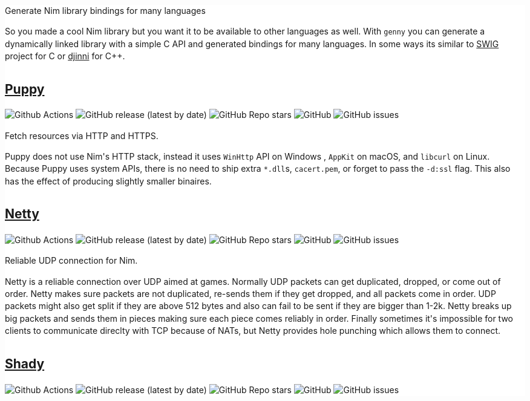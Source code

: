 Generate Nim library bindings for many languages

So you made a cool Nim library but you want it to be available to other languages as well. With `genny` you can generate a dynamically linked library with a simple C API and generated bindings for many languages. In some ways its similar to [SWIG](http://www.swig.org/) project for C or [djinni](https://github.com/dropbox/djinni) for C++.



## [Puppy](https://github.com/treeform/puppy)

![Github Actions](https://github.com/treeform/puppy/workflows/Github%20Actions/badge.svg)
![GitHub release (latest by date)](https://img.shields.io/github/v/release/treeform/puppy)
![GitHub Repo stars](https://img.shields.io/github/stars/treeform/puppy)
![GitHub](https://img.shields.io/github/license/treeform/puppy)
![GitHub issues](https://img.shields.io/github/issues/treeform/puppy)

Fetch resources via HTTP and HTTPS.

Puppy does not use Nim's HTTP stack, instead it uses `WinHttp` API on Windows , `AppKit` on macOS, and `libcurl` on Linux. Because Puppy uses system APIs, there is no need to ship extra `*.dll`s, `cacert.pem`, or forget to pass the `-d:ssl` flag. This also has the effect of producing slightly smaller binaires.



## [Netty](https://github.com/treeform/netty)

![Github Actions](https://github.com/treeform/netty/workflows/Github%20Actions/badge.svg)
![GitHub release (latest by date)](https://img.shields.io/github/v/release/treeform/netty)
![GitHub Repo stars](https://img.shields.io/github/stars/treeform/netty)
![GitHub](https://img.shields.io/github/license/treeform/netty)
![GitHub issues](https://img.shields.io/github/issues/treeform/netty)

Reliable UDP connection for Nim.

Netty is a reliable connection over UDP aimed at games. Normally UDP packets can get duplicated, dropped, or come out of order. Netty makes sure packets are not duplicated, re-sends them if they get dropped, and all packets come in order. UDP packets might also get split if they are above 512 bytes and also can fail to be sent if they are bigger than 1-2k. Netty breaks up big packets and sends them in pieces making sure each piece comes reliably in order. Finally sometimes it's impossible for two clients to communicate direclty with TCP because of NATs, but Netty provides hole punching which allows them to connect.


## [Shady](https://github.com/treeform/shady)

![Github Actions](https://github.com/treeform/shady/workflows/Github%20Actions/badge.svg)
![GitHub release (latest by date)](https://img.shields.io/github/v/release/treeform/shady)
![GitHub Repo stars](https://img.shields.io/github/stars/treeform/shady)
![GitHub](https://img.shields.io/github/license/treeform/shady)
![GitHub issues](https://img.shields.io/github/issues/treeform/shady)
